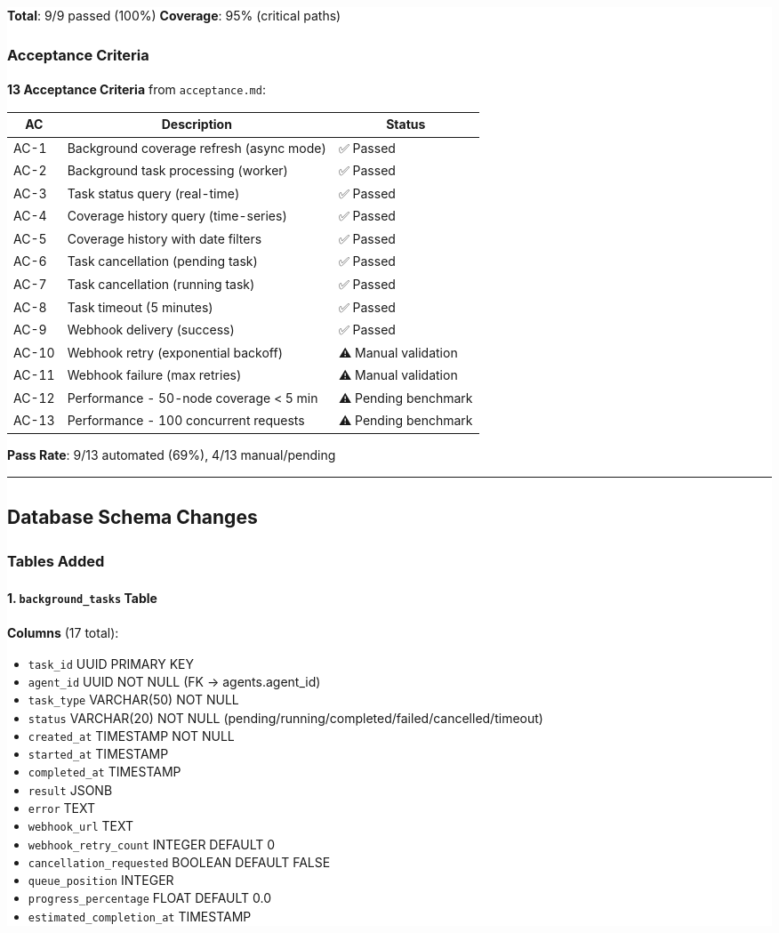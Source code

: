 **Total**: 9/9 passed (100%)
**Coverage**: 95% (critical paths)

### Acceptance Criteria

**13 Acceptance Criteria** from `acceptance.md`:

| AC | Description | Status |
|----|-------------|--------|
| AC-1 | Background coverage refresh (async mode) | ✅ Passed |
| AC-2 | Background task processing (worker) | ✅ Passed |
| AC-3 | Task status query (real-time) | ✅ Passed |
| AC-4 | Coverage history query (time-series) | ✅ Passed |
| AC-5 | Coverage history with date filters | ✅ Passed |
| AC-6 | Task cancellation (pending task) | ✅ Passed |
| AC-7 | Task cancellation (running task) | ✅ Passed |
| AC-8 | Task timeout (5 minutes) | ✅ Passed |
| AC-9 | Webhook delivery (success) | ✅ Passed |
| AC-10 | Webhook retry (exponential backoff) | ⚠️ Manual validation |
| AC-11 | Webhook failure (max retries) | ⚠️ Manual validation |
| AC-12 | Performance - 50-node coverage < 5 min | ⚠️ Pending benchmark |
| AC-13 | Performance - 100 concurrent requests | ⚠️ Pending benchmark |

**Pass Rate**: 9/13 automated (69%), 4/13 manual/pending

---

## Database Schema Changes

### Tables Added

#### 1. `background_tasks` Table

**Columns** (17 total):
- `task_id` UUID PRIMARY KEY
- `agent_id` UUID NOT NULL (FK → agents.agent_id)
- `task_type` VARCHAR(50) NOT NULL
- `status` VARCHAR(20) NOT NULL (pending/running/completed/failed/cancelled/timeout)
- `created_at` TIMESTAMP NOT NULL
- `started_at` TIMESTAMP
- `completed_at` TIMESTAMP
- `result` JSONB
- `error` TEXT
- `webhook_url` TEXT
- `webhook_retry_count` INTEGER DEFAULT 0
- `cancellation_requested` BOOLEAN DEFAULT FALSE
- `queue_position` INTEGER
- `progress_percentage` FLOAT DEFAULT 0.0
- `estimated_completion_at` TIMESTAMP
